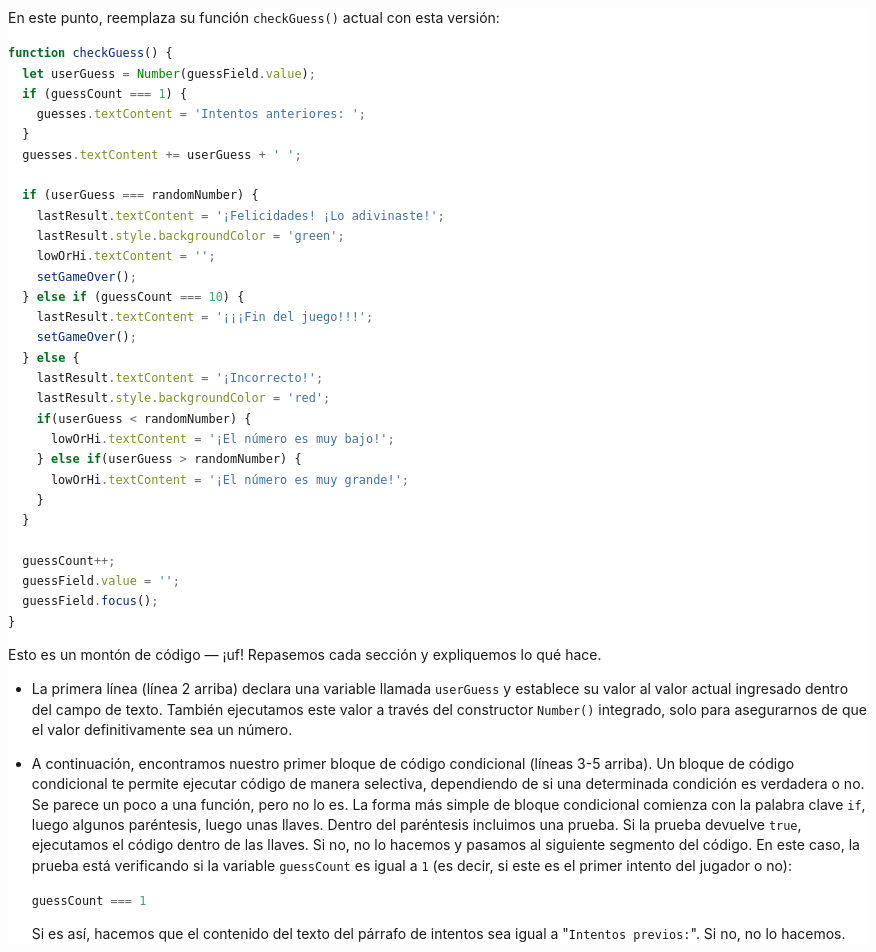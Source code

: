 En este punto, reemplaza su función `checkGuess()` actual con esta versión:

```js
function checkGuess() {
  let userGuess = Number(guessField.value);
  if (guessCount === 1) {
    guesses.textContent = 'Intentos anteriores: ';
  }
  guesses.textContent += userGuess + ' ';

  if (userGuess === randomNumber) {
    lastResult.textContent = '¡Felicidades! ¡Lo adivinaste!';
    lastResult.style.backgroundColor = 'green';
    lowOrHi.textContent = '';
    setGameOver();
  } else if (guessCount === 10) {
    lastResult.textContent = '¡¡¡Fin del juego!!!';
    setGameOver();
  } else {
    lastResult.textContent = '¡Incorrecto!';
    lastResult.style.backgroundColor = 'red';
    if(userGuess < randomNumber) {
      lowOrHi.textContent = '¡El número es muy bajo!';
    } else if(userGuess > randomNumber) {
      lowOrHi.textContent = '¡El número es muy grande!';
    }
  }

  guessCount++;
  guessField.value = '';
  guessField.focus();
}
```

Esto es un montón de código — ¡uf! Repasemos cada sección y expliquemos lo qué hace.

- La primera línea (línea 2 arriba) declara una variable llamada `userGuess` y establece su valor al valor actual ingresado dentro del campo de texto. También ejecutamos este valor a través del constructor `Number()` integrado, solo para asegurarnos de que el valor definitivamente sea un número.
- A continuación, encontramos nuestro primer bloque de código condicional (líneas 3-5 arriba). Un bloque de código condicional te permite ejecutar código de manera selectiva, dependiendo de si una determinada condición es verdadera o no. Se parece un poco a una función, pero no lo es. La forma más simple de bloque condicional comienza con la palabra clave `if`, luego algunos paréntesis, luego unas llaves. Dentro del paréntesis incluimos una prueba. Si la prueba devuelve `true`, ejecutamos el código dentro de las llaves. Si no, no lo hacemos y pasamos al siguiente segmento del código. En este caso, la prueba está verificando si la variable `guessCount` es igual a `1` (es decir, si este es el primer intento del jugador o no):

  ```js
  guessCount === 1
  ```

  Si es así, hacemos que el contenido del texto del párrafo de intentos sea igual a "`Intentos previos:`". Si no, no lo hacemos.
